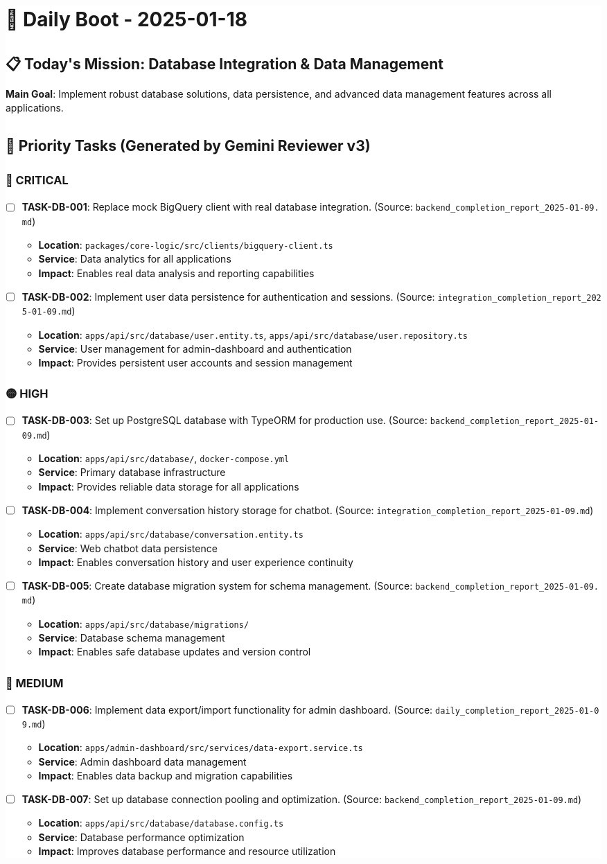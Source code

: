 # 🚀 Daily Boot - 2025-01-18

## 📋 Today's Mission: Database Integration & Data Management

**Main Goal**: Implement robust database solutions, data persistence, and advanced data management features across all applications.

## 🎯 Priority Tasks (Generated by Gemini Reviewer v3)

### 🔴 CRITICAL
- [ ] **TASK-DB-001**: Replace mock BigQuery client with real database integration. (Source: `backend_completion_report_2025-01-09.md`)
  - **Location**: `packages/core-logic/src/clients/bigquery-client.ts`
  - **Service**: Data analytics for all applications
  - **Impact**: Enables real data analysis and reporting capabilities

- [ ] **TASK-DB-002**: Implement user data persistence for authentication and sessions. (Source: `integration_completion_report_2025-01-09.md`)
  - **Location**: `apps/api/src/database/user.entity.ts`, `apps/api/src/database/user.repository.ts`
  - **Service**: User management for admin-dashboard and authentication
  - **Impact**: Provides persistent user accounts and session management

### 🟡 HIGH
- [ ] **TASK-DB-003**: Set up PostgreSQL database with TypeORM for production use. (Source: `backend_completion_report_2025-01-09.md`)
  - **Location**: `apps/api/src/database/`, `docker-compose.yml`
  - **Service**: Primary database infrastructure
  - **Impact**: Provides reliable data storage for all applications

- [ ] **TASK-DB-004**: Implement conversation history storage for chatbot. (Source: `integration_completion_report_2025-01-09.md`)
  - **Location**: `apps/api/src/database/conversation.entity.ts`
  - **Service**: Web chatbot data persistence
  - **Impact**: Enables conversation history and user experience continuity

- [ ] **TASK-DB-005**: Create database migration system for schema management. (Source: `backend_completion_report_2025-01-09.md`)
  - **Location**: `apps/api/src/database/migrations/`
  - **Service**: Database schema management
  - **Impact**: Enables safe database updates and version control

### 🔵 MEDIUM
- [ ] **TASK-DB-006**: Implement data export/import functionality for admin dashboard. (Source: `daily_completion_report_2025-01-09.md`)
  - **Location**: `apps/admin-dashboard/src/services/data-export.service.ts`
  - **Service**: Admin dashboard data management
  - **Impact**: Enables data backup and migration capabilities

- [ ] **TASK-DB-007**: Set up database connection pooling and optimization. (Source: `backend_completion_report_2025-01-09.md`)
  - **Location**: `apps/api/src/database/database.config.ts`
  - **Service**: Database performance optimization
  - **Impact**: Improves database performance and resource utilization
